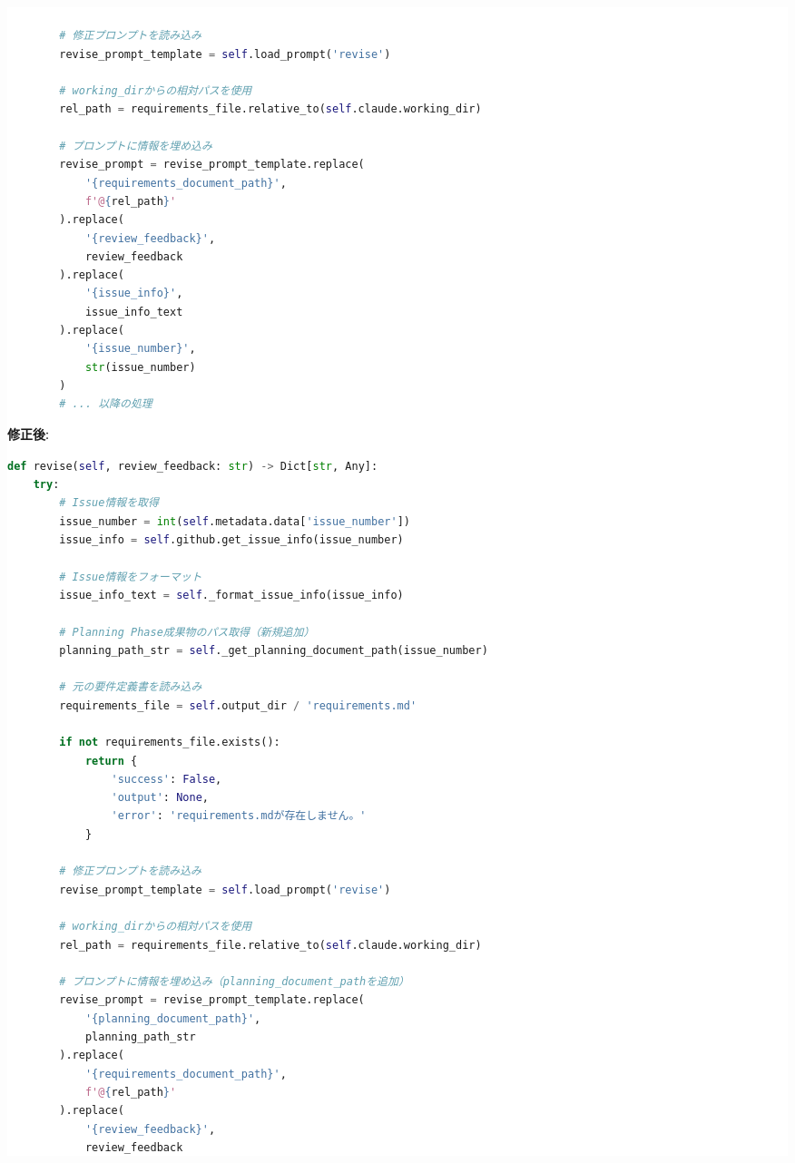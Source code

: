 ```python

        # 修正プロンプトを読み込み
        revise_prompt_template = self.load_prompt('revise')

        # working_dirからの相対パスを使用
        rel_path = requirements_file.relative_to(self.claude.working_dir)

        # プロンプトに情報を埋め込み
        revise_prompt = revise_prompt_template.replace(
            '{requirements_document_path}',
            f'@{rel_path}'
        ).replace(
            '{review_feedback}',
            review_feedback
        ).replace(
            '{issue_info}',
            issue_info_text
        ).replace(
            '{issue_number}',
            str(issue_number)
        )
        # ... 以降の処理
```

**修正後**:
```python
def revise(self, review_feedback: str) -> Dict[str, Any]:
    try:
        # Issue情報を取得
        issue_number = int(self.metadata.data['issue_number'])
        issue_info = self.github.get_issue_info(issue_number)

        # Issue情報をフォーマット
        issue_info_text = self._format_issue_info(issue_info)

        # Planning Phase成果物のパス取得（新規追加）
        planning_path_str = self._get_planning_document_path(issue_number)

        # 元の要件定義書を読み込み
        requirements_file = self.output_dir / 'requirements.md'

        if not requirements_file.exists():
            return {
                'success': False,
                'output': None,
                'error': 'requirements.mdが存在しません。'
            }

        # 修正プロンプトを読み込み
        revise_prompt_template = self.load_prompt('revise')

        # working_dirからの相対パスを使用
        rel_path = requirements_file.relative_to(self.claude.working_dir)

        # プロンプトに情報を埋め込み（planning_document_pathを追加）
        revise_prompt = revise_prompt_template.replace(
            '{planning_document_path}',
            planning_path_str
        ).replace(
            '{requirements_document_path}',
            f'@{rel_path}'
        ).replace(
            '{review_feedback}',
            review_feedback
```